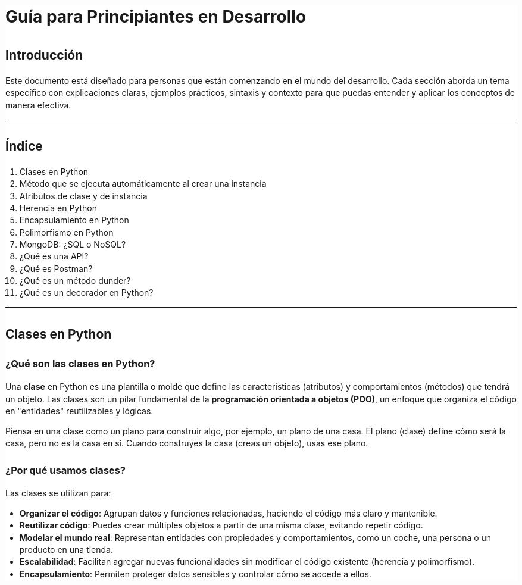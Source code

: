 # Guía para Principiantes en Desarrollo

## Introducción

Este documento está diseñado para personas que están comenzando en el mundo del desarrollo. Cada sección aborda un tema específico con explicaciones claras, ejemplos prácticos, sintaxis y contexto para que puedas entender y aplicar los conceptos de manera efectiva.

---

## Índice

1. Clases en Python
2. Método que se ejecuta automáticamente al crear una instancia
3. Atributos de clase y de instancia
4. Herencia en Python
5. Encapsulamiento en Python
6. Polimorfismo en Python
7. MongoDB: ¿SQL o NoSQL?
8. ¿Qué es una API?
9. ¿Qué es Postman?
10. ¿Qué es un método dunder?
11. ¿Qué es un decorador en Python?

---

## Clases en Python

### ¿Qué son las clases en Python?

Una **clase** en Python es una plantilla o molde que define las características (atributos) y comportamientos (métodos) que tendrá un objeto. Las clases son un pilar fundamental de la **programación orientada a objetos (POO)**, un enfoque que organiza el código en "entidades" reutilizables y lógicas.

Piensa en una clase como un plano para construir algo, por ejemplo, un plano de una casa. El plano (clase) define cómo será la casa, pero no es la casa en sí. Cuando construyes la casa (creas un objeto), usas ese plano.

### ¿Por qué usamos clases?

Las clases se utilizan para:

- **Organizar el código**: Agrupan datos y funciones relacionadas, haciendo el código más claro y mantenible.
- **Reutilizar código**: Puedes crear múltiples objetos a partir de una misma clase, evitando repetir código.
- **Modelar el mundo real**: Representan entidades con propiedades y comportamientos, como un coche, una persona o un producto en una tienda.
- **Escalabilidad**: Facilitan agregar nuevas funcionalidades sin modificar el código existente (herencia y polimorfismo).
- **Encapsulamiento**: Permiten proteger datos sensibles y controlar cómo se accede a ellos.
